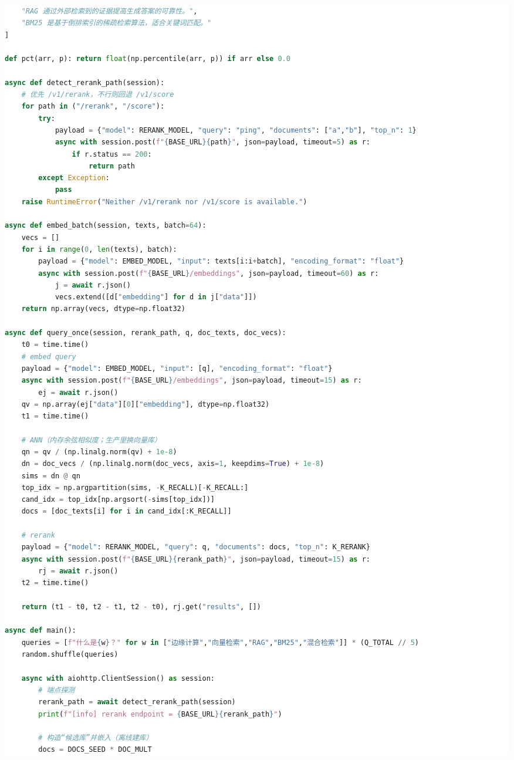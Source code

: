 ```python
    "RAG 通过外部检索到的证据提高生成答案的可靠性。",
    "BM25 是基于倒排索引的稀疏检索算法，适合关键词匹配。"
]

def pct(arr, p): return float(np.percentile(arr, p)) if arr else 0.0

async def detect_rerank_path(session):
    # 优先 /v1/rerank，不行则回退 /v1/score
    for path in ("/rerank", "/score"):
        try:
            payload = {"model": RERANK_MODEL, "query": "ping", "documents": ["a","b"], "top_n": 1}
            async with session.post(f"{BASE_URL}{path}", json=payload, timeout=5) as r:
                if r.status == 200:
                    return path
        except Exception:
            pass
    raise RuntimeError("Neither /v1/rerank nor /v1/score is available.")

async def embed_batch(session, texts, batch=64):
    vecs = []
    for i in range(0, len(texts), batch):
        payload = {"model": EMBED_MODEL, "input": texts[i:i+batch], "encoding_format": "float"}
        async with session.post(f"{BASE_URL}/embeddings", json=payload, timeout=60) as r:
            j = await r.json()
            vecs.extend([d["embedding"] for d in j["data"]])
    return np.array(vecs, dtype=np.float32)

async def query_once(session, rerank_path, q, doc_texts, doc_vecs):
    t0 = time.time()
    # embed query
    payload = {"model": EMBED_MODEL, "input": [q], "encoding_format": "float"}
    async with session.post(f"{BASE_URL}/embeddings", json=payload, timeout=15) as r:
        ej = await r.json()
    qv = np.array(ej["data"][0]["embedding"], dtype=np.float32)
    t1 = time.time()
    
    # ANN（内存余弦相似度；生产里换向量库）
    qn = qv / (np.linalg.norm(qv) + 1e-8)
    dn = doc_vecs / (np.linalg.norm(doc_vecs, axis=1, keepdims=True) + 1e-8)
    sims = dn @ qn
    top_idx = np.argpartition(sims, -K_RECALL)[-K_RECALL:]
    cand_idx = top_idx[np.argsort(-sims[top_idx])]
    docs = [doc_texts[i] for i in cand_idx[:K_RECALL]]
    
    # rerank
    payload = {"model": RERANK_MODEL, "query": q, "documents": docs, "top_n": K_RERANK}
    async with session.post(f"{BASE_URL}{rerank_path}", json=payload, timeout=15) as r:
        rj = await r.json()
    t2 = time.time()
    
    return (t1 - t0, t2 - t1, t2 - t0), rj.get("results", [])

async def main():
    queries = [f"什么是{w}？" for w in ["边缘计算","向量检索","RAG","BM25","混合检索"]] * (Q_TOTAL // 5)
    random.shuffle(queries)
    
    async with aiohttp.ClientSession() as session:
        # 端点探测
        rerank_path = await detect_rerank_path(session)
        print(f"[info] rerank endpoint = {BASE_URL}{rerank_path}")
        
        # 构造“候选库”并嵌入（离线建库）
        docs = DOCS_SEED * DOC_MULT
```